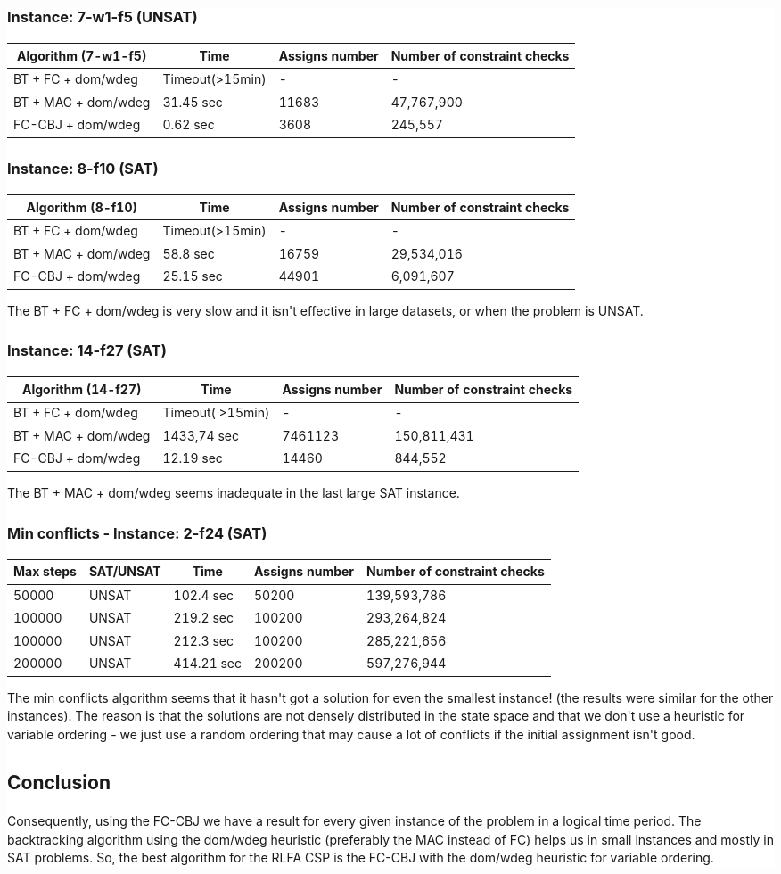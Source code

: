 
### Instance: 7-w1-f5 (UNSAT)
| Algorithm (7-w1-f5) | Time             | Assigns number | Number of constraint checks |
|---------------------|------------------|----------------|-----------------------------|
| BT + FC + dom/wdeg  | Timeout(>15min)  | -              | -                           |
| BT + MAC + dom/wdeg | 31.45 sec        | 11683          | 47,767,900                  |
| FC-CBJ + dom/wdeg   | 0.62 sec         | 3608           | 245,557                     |

### Instance: 8-f10 (SAT)

| Algorithm (8-f10)   | Time             | Assigns number | Number of constraint checks |
|---------------------|------------------|----------------|-----------------------------|
| BT + FC + dom/wdeg  | Timeout(>15min)  | -              | -                           |
| BT + MAC + dom/wdeg | 58.8 sec         | 16759          | 29,534,016                  |
| FC-CBJ + dom/wdeg   | 25.15 sec        | 44901          | 6,091,607                   |

The BT + FC + dom/wdeg is very slow and it isn't effective in large datasets, or when the problem is UNSAT.

### Instance: 14-f27 (SAT)
| Algorithm (14-f27)  | Time             | Assigns number | Number of constraint checks |
|---------------------|------------------|----------------|-----------------------------|
| BT + FC + dom/wdeg  | Timeout( >15min) | -              | -                           |
| BT + MAC + dom/wdeg | 1433,74 sec      | 7461123        | 150,811,431                 |
| FC-CBJ + dom/wdeg   | 12.19 sec        | 14460          | 844,552                     |

The BT + MAC + dom/wdeg seems inadequate in the last large SAT instance.

### Min conflicts - Instance: 2-f24 (SAT)
| Max steps | SAT/UNSAT | Time       | Assigns number | Number of constraint checks |
|-----------|-----------|------------|----------------|-----------------------------|
| 50000     | UNSAT     | 102.4 sec  | 50200          | 139,593,786                 |
| 100000    | UNSAT     | 219.2 sec  | 100200         | 293,264,824                 |
| 100000    | UNSAT     | 212.3 sec  | 100200         | 285,221,656                 |
| 200000    | UNSAT     | 414.21 sec | 200200         | 597,276,944                 |

The min conflicts algorithm seems that it hasn't got a solution for even the smallest instance! (the results were similar for the other instances). The reason is that the solutions are not densely distributed in the state space and that we don't use a heuristic for variable ordering - we just use a random ordering that may cause a lot of conflicts if the initial assignment isn't good.

## Conclusion 
Consequently, using the FC-CBJ we have a result for every given instance of the problem in a logical time period. The backtracking algorithm using the dom/wdeg heuristic (preferably the MAC instead of FC) helps us in small instances and mostly in SAT problems. So, the best algorithm for the RLFA CSP is the FC-CBJ with the dom/wdeg heuristic for variable ordering.






